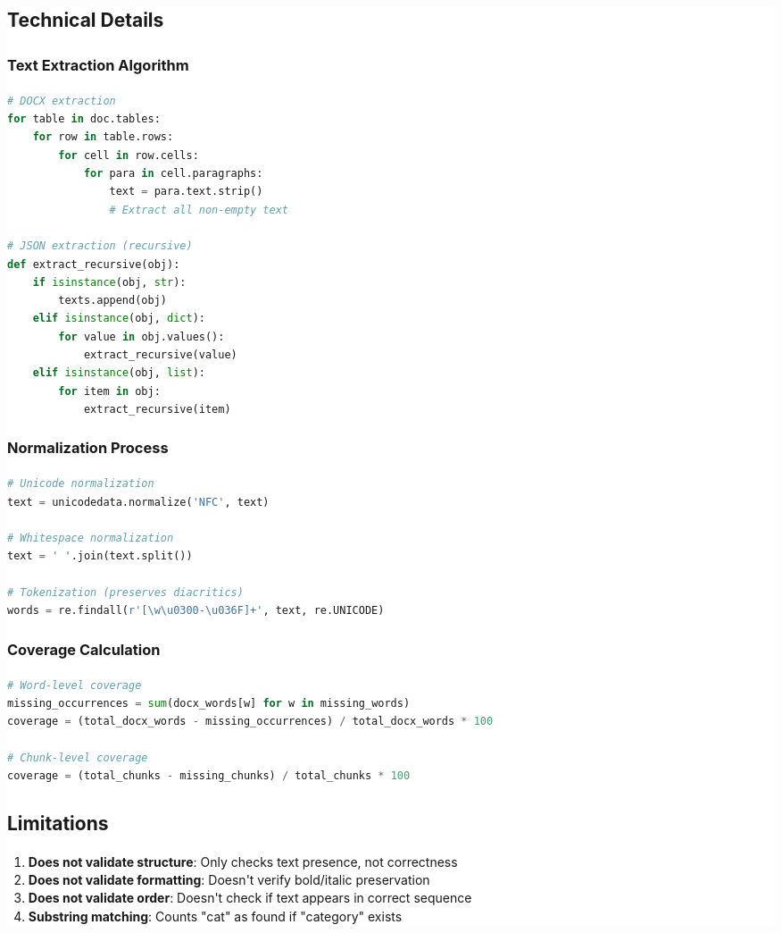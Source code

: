 ## Technical Details

### Text Extraction Algorithm

```python
# DOCX extraction
for table in doc.tables:
    for row in table.rows:
        for cell in row.cells:
            for para in cell.paragraphs:
                text = para.text.strip()
                # Extract all non-empty text

# JSON extraction (recursive)
def extract_recursive(obj):
    if isinstance(obj, str):
        texts.append(obj)
    elif isinstance(obj, dict):
        for value in obj.values():
            extract_recursive(value)
    elif isinstance(obj, list):
        for item in obj:
            extract_recursive(item)
```

### Normalization Process

```python
# Unicode normalization
text = unicodedata.normalize('NFC', text)

# Whitespace normalization
text = ' '.join(text.split())

# Tokenization (preserves diacritics)
words = re.findall(r'[\w\u0300-\u036F]+', text, re.UNICODE)
```

### Coverage Calculation

```python
# Word-level coverage
missing_occurrences = sum(docx_words[w] for w in missing_words)
coverage = (total_docx_words - missing_occurrences) / total_docx_words * 100

# Chunk-level coverage
coverage = (total_chunks - missing_chunks) / total_chunks * 100
```

## Limitations

1. **Does not validate structure**: Only checks text presence, not correctness
2. **Does not validate formatting**: Doesn't verify bold/italic preservation
3. **Does not validate order**: Doesn't check if text appears in correct sequence
4. **Substring matching**: Counts "cat" as found if "category" exists
